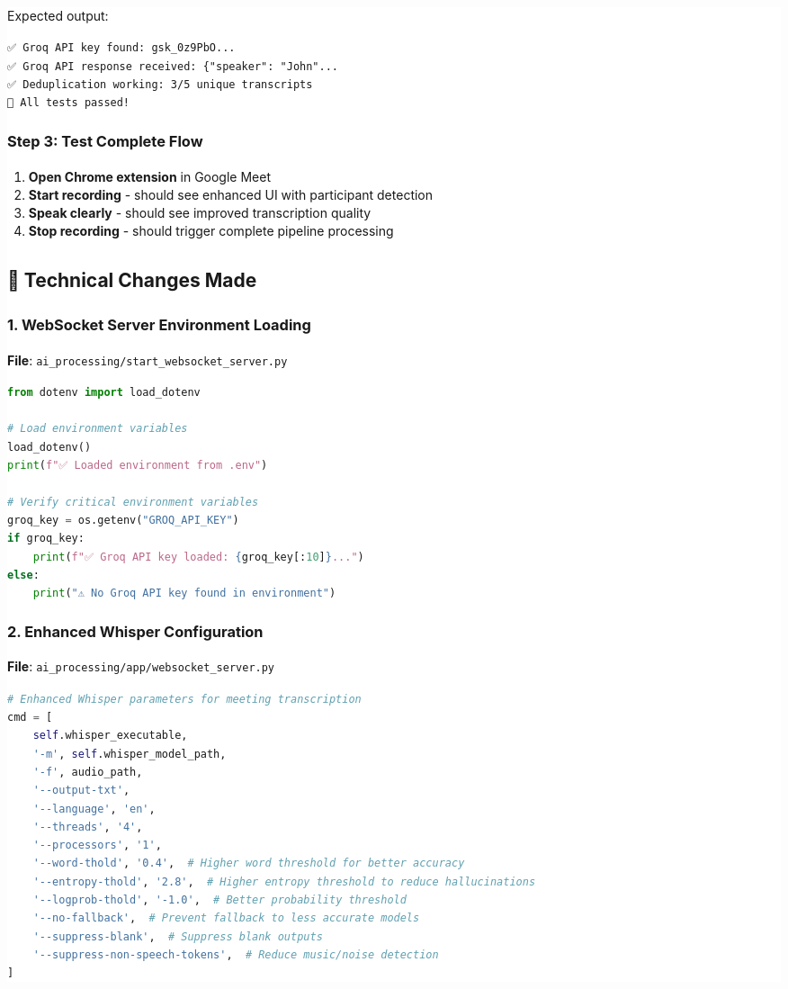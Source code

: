 Expected output:
```
✅ Groq API key found: gsk_0z9PbO...
✅ Groq API response received: {"speaker": "John"...
✅ Deduplication working: 3/5 unique transcripts
🎉 All tests passed!
```

### **Step 3: Test Complete Flow**
1. **Open Chrome extension** in Google Meet
2. **Start recording** - should see enhanced UI with participant detection
3. **Speak clearly** - should see improved transcription quality
4. **Stop recording** - should trigger complete pipeline processing

## 🔧 **Technical Changes Made**

### **1. WebSocket Server Environment Loading** 
**File**: `ai_processing/start_websocket_server.py`
```python
from dotenv import load_dotenv

# Load environment variables
load_dotenv()
print(f"✅ Loaded environment from .env")

# Verify critical environment variables
groq_key = os.getenv("GROQ_API_KEY")
if groq_key:
    print(f"✅ Groq API key loaded: {groq_key[:10]}...")
else:
    print("⚠️ No Groq API key found in environment")
```

### **2. Enhanced Whisper Configuration**
**File**: `ai_processing/app/websocket_server.py`
```python
# Enhanced Whisper parameters for meeting transcription
cmd = [
    self.whisper_executable,
    '-m', self.whisper_model_path,
    '-f', audio_path,
    '--output-txt',
    '--language', 'en',
    '--threads', '4',
    '--processors', '1',
    '--word-thold', '0.4',  # Higher word threshold for better accuracy
    '--entropy-thold', '2.8',  # Higher entropy threshold to reduce hallucinations
    '--logprob-thold', '-1.0',  # Better probability threshold
    '--no-fallback',  # Prevent fallback to less accurate models
    '--suppress-blank',  # Suppress blank outputs
    '--suppress-non-speech-tokens',  # Reduce music/noise detection
]
```
